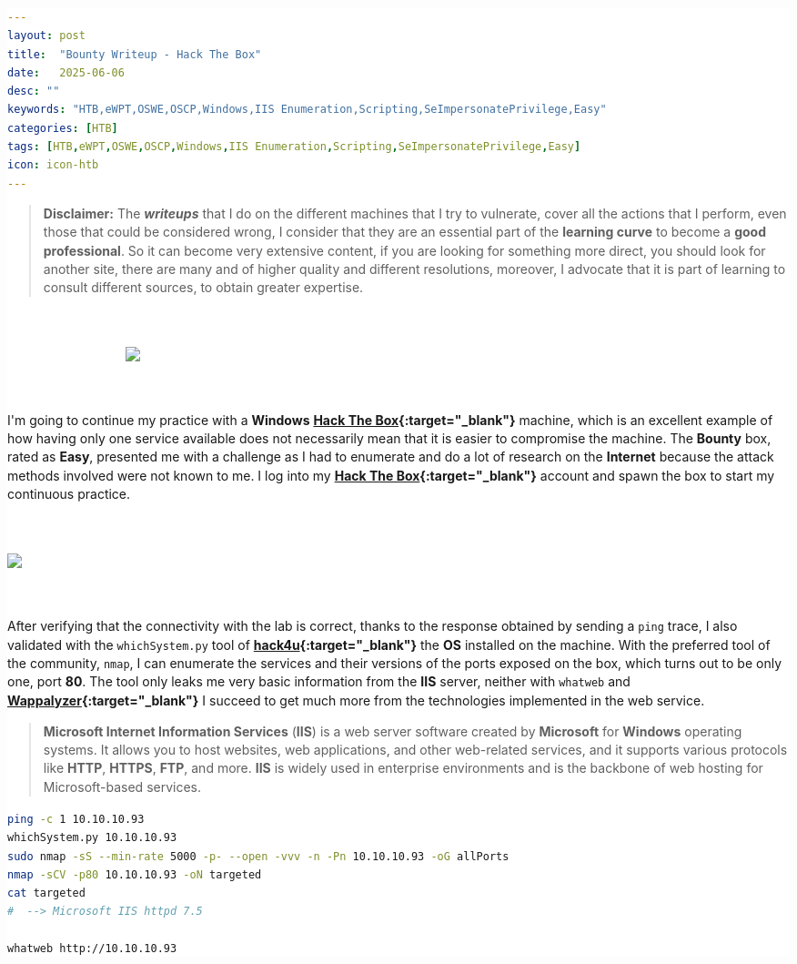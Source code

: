 ```yaml
---
layout: post
title:  "Bounty Writeup - Hack The Box"
date:   2025-06-06
desc: ""
keywords: "HTB,eWPT,OSWE,OSCP,Windows,IIS Enumeration,Scripting,SeImpersonatePrivilege,Easy"
categories: [HTB]
tags: [HTB,eWPT,OSWE,OSCP,Windows,IIS Enumeration,Scripting,SeImpersonatePrivilege,Easy]
icon: icon-htb
---
```


> **Disclaimer:** The ***writeups*** that I do on the different machines that I try to vulnerate, cover all the actions that I perform, even those that could be considered wrong, I consider that they are an essential part of the **learning curve** to become a **good professional**. So it can become very extensive content, if you are looking for something more direct, you should look for another site, there are many and of higher quality and different resolutions, moreover, I advocate that it is part of learning to consult different sources, to obtain greater expertise.

<br /><br />
<img src="{{ site.img_path }}/bounty_writeup/Bounty.png" width="100%" style="margin: 0 auto;display: block; max-width: 600px;">
<br /><br />

I'm going to continue my practice with a **Windows** **[Hack The Box](https://www.hackthebox.com){:target="_blank"}** machine, which is an excellent example of how having only one service available does not necessarily mean that it is easier to compromise the machine. The **Bounty** box, rated as **Easy**, presented me with a challenge as I had to enumerate and do a lot of research on the **Internet** because the attack methods involved were not known to me. I log into my **[Hack The Box](https://www.hackthebox.com){:target="_blank"}** account and spawn the box to start my continuous practice.

<br /><br />
<img src="{{ site.img_path }}/bounty_writeup/Bounty_00.png" width="100%" style="margin: 0 auto;display: block; max-width: 900px;">
<br /><br />

After verifying that the connectivity with the lab is correct, thanks to the response obtained by sending a `ping` trace, I also validated with the `whichSystem.py` tool of **[hack4u](https://hack4u.io/){:target="_blank"}** the **OS** installed on the machine. With the preferred tool of the community, `nmap`, I can enumerate the services and their versions of the ports exposed on the box, which turns out to be only one, port **80**. The tool only leaks me very basic information from the **IIS** server, neither with `whatweb` and **[Wappalyzer](https://www.wappalyzer.com/){:target="_blank"}** I succeed to get much more from the technologies implemented in the web service.

> **Microsoft Internet Information Services** (**IIS**) is a web server software created by **Microsoft** for **Windows** operating systems. It allows you to host websites, web applications, and other web-related services, and it supports various protocols like **HTTP**, **HTTPS**, **FTP**, and more. **IIS** is widely used in enterprise environments and is the backbone of web hosting for Microsoft-based services.

```bash
ping -c 1 10.10.10.93
whichSystem.py 10.10.10.93
sudo nmap -sS --min-rate 5000 -p- --open -vvv -n -Pn 10.10.10.93 -oG allPorts
nmap -sCV -p80 10.10.10.93 -oN targeted
cat targeted
#  --> Microsoft IIS httpd 7.5

whatweb http://10.10.10.93
```
